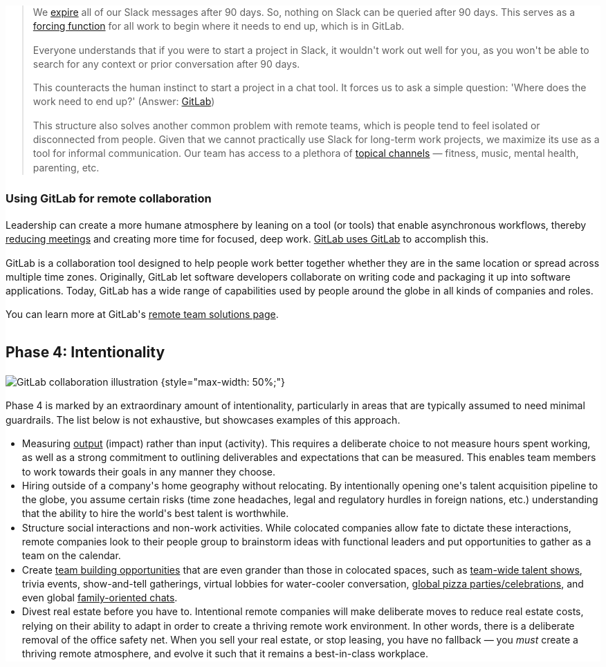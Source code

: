 > We [expire](how-to-work-remote-first/#expire-your-slack-or-teams-messages-after-90-days) all of our Slack messages after 90 days. So, nothing on Slack can be queried after 90 days. This serves as a [forcing function](how-to-work-remote-first/) for all work to begin where it needs to end up, which is in GitLab.
>
> Everyone understands that if you were to start a project in Slack, it wouldn't work out well for you, as you won't be able to search for any context or prior conversation after 90 days.
>
> This counteracts the human instinct to start a project in a chat tool. It forces us to ask a simple question: 'Where does the work need to end up?' (Answer: [GitLab](https://about.gitlab.com/stages-devops-lifecycle/))
>
> This structure also solves another common problem with remote teams, which is people tend to feel isolated or disconnected from people. Given that we cannot practically use Slack for long-term work projects, we maximize its use as a tool for informal communication. Our team has access to a plethora of [topical channels](/handbook/communication/chat) — fitness, music, mental health, parenting, etc.

### Using GitLab for remote collaboration

Leadership can create a more humane atmosphere by leaning on a tool (or tools) that enable asynchronous workflows, thereby [reducing meetings](meetings/) and creating more time for focused, deep work. [GitLab uses GitLab](gitlab-for-remote/) to accomplish this.

GitLab is a collaboration tool designed to help people work better together whether they are in the same location or spread across multiple time zones. Originally, GitLab let software developers collaborate on writing code and packaging it up into software applications. Today, GitLab has a wide range of capabilities used by people around the globe in all kinds of companies and roles.

You can learn more at GitLab's [remote team solutions page](gitlab-for-remote/).

## Phase 4: Intentionality

![GitLab collaboration illustration](/images/all-remote/gitlab-collaboration.jpg)
{style="max-width: 50%;"}

Phase 4 is marked by an extraordinary amount of intentionality, particularly in areas that are typically assumed to need minimal guardrails. The list below is not exhaustive, but showcases examples of this approach.

- Measuring [output](/handbook/values/#measure-impact-not-activity) (impact) rather than input (activity). This requires a deliberate choice to not measure hours spent working, as well as a strong commitment to outlining deliverables and expectations that can be measured. This enables team members to work towards their goals in any manner they choose.
- Hiring outside of a company's home geography without relocating. By intentionally opening one's talent acquisition pipeline to the globe, you assume certain risks (time zone headaches, legal and regulatory hurdles in foreign nations, etc.) understanding that the ability to hire the world's best talent is worthwhile.
- Structure social interactions and non-work activities. While colocated companies allow fate to dictate these interactions, remote companies look to their people group to brainstorm ideas with functional leaders and put opportunities to gather as a team on the calendar.
- Create [team building opportunities](informal-communication/) that are even grander than those in colocated spaces, such as [team-wide talent shows](https://twitter.com/darrenmurph/status/1243194687453835265), trivia events, show-and-tell gatherings, virtual lobbies for water-cooler conversation, [global pizza parties/celebrations](https://about.gitlab.com/blog/2019/10/02/support-virtual-pizza-party/), and even global [family-oriented chats](informal-communication/#juice-box-chats).
- Divest real estate before you have to. Intentional remote companies will make deliberate moves to reduce real estate costs, relying on their ability to adapt in order to create a thriving remote work environment. In other words, there is a deliberate removal of the office safety net. When you sell your real estate, or stop leasing, you have no fallback — you *must* create a thriving remote atmosphere, and evolve it such that it remains a best-in-class workplace.
